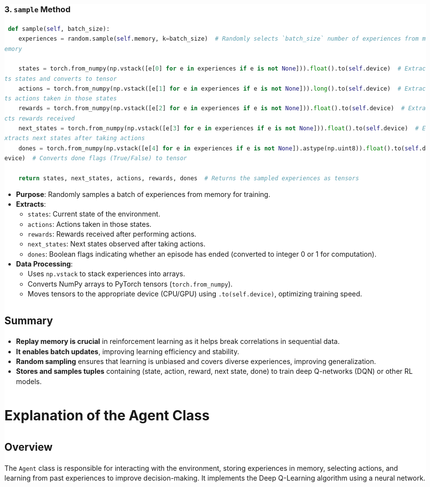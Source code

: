 ### 3. **`sample` Method**
```python
 def sample(self, batch_size):
    experiences = random.sample(self.memory, k=batch_size)  # Randomly selects `batch_size` number of experiences from memory
    
    states = torch.from_numpy(np.vstack([e[0] for e in experiences if e is not None])).float().to(self.device)  # Extracts states and converts to tensor
    actions = torch.from_numpy(np.vstack([e[1] for e in experiences if e is not None])).long().to(self.device)  # Extracts actions taken in those states
    rewards = torch.from_numpy(np.vstack([e[2] for e in experiences if e is not None])).float().to(self.device)  # Extracts rewards received
    next_states = torch.from_numpy(np.vstack([e[3] for e in experiences if e is not None])).float().to(self.device)  # Extracts next states after taking actions
    dones = torch.from_numpy(np.vstack([e[4] for e in experiences if e is not None]).astype(np.uint8)).float().to(self.device)  # Converts done flags (True/False) to tensor
    
    return states, next_states, actions, rewards, dones  # Returns the sampled experiences as tensors
```
- **Purpose**: Randomly samples a batch of experiences from memory for training.
- **Extracts**:
  - `states`: Current state of the environment.
  - `actions`: Actions taken in those states.
  - `rewards`: Rewards received after performing actions.
  - `next_states`: Next states observed after taking actions.
  - `dones`: Boolean flags indicating whether an episode has ended (converted to integer 0 or 1 for computation).
- **Data Processing**:
  - Uses `np.vstack` to stack experiences into arrays.
  - Converts NumPy arrays to PyTorch tensors (`torch.from_numpy`).
  - Moves tensors to the appropriate device (CPU/GPU) using `.to(self.device)`, optimizing training speed.

## Summary
- **Replay memory is crucial** in reinforcement learning as it helps break correlations in sequential data.
- **It enables batch updates**, improving learning efficiency and stability.
- **Random sampling** ensures that learning is unbiased and covers diverse experiences, improving generalization.
- **Stores and samples tuples** containing (state, action, reward, next state, done) to train deep Q-networks (DQN) or other RL models.



# Explanation of the Agent Class

## Overview
The `Agent` class is responsible for interacting with the environment, storing experiences in memory, selecting actions, and learning from past experiences to improve decision-making. It implements the Deep Q-Learning algorithm using a neural network.
